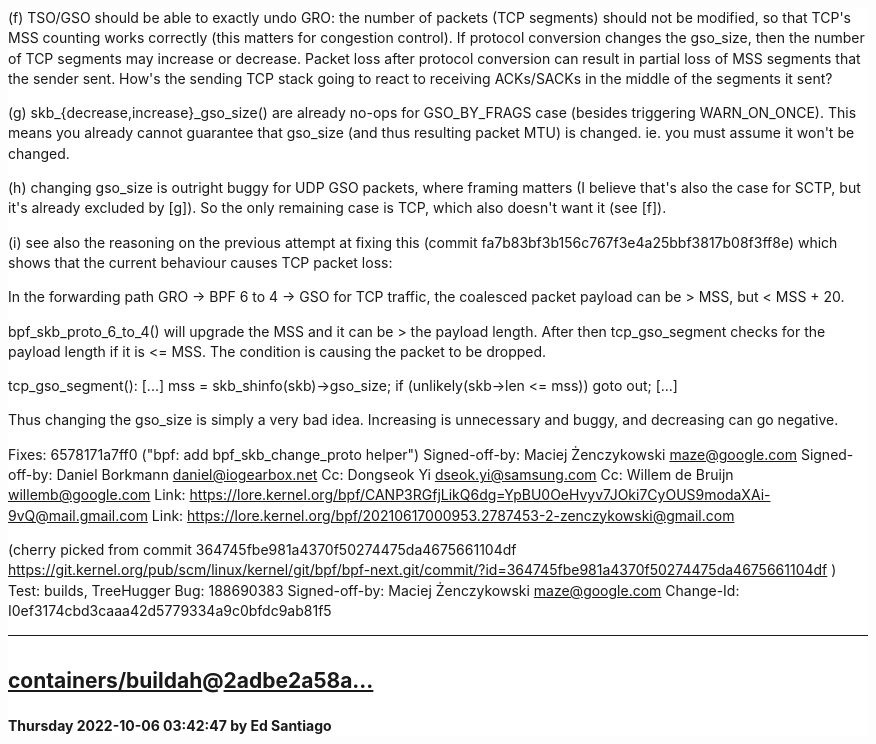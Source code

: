 (f) TSO/GSO should be able to exactly undo GRO: the number of packets (TCP
segments) should not be modified, so that TCP's MSS counting works correctly
(this matters for congestion control). If protocol conversion changes the
gso_size, then the number of TCP segments may increase or decrease. Packet loss
after protocol conversion can result in partial loss of MSS segments that the
sender sent. How's the sending TCP stack going to react to receiving ACKs/SACKs
in the middle of the segments it sent?

(g) skb_{decrease,increase}_gso_size() are already no-ops for GSO_BY_FRAGS
case (besides triggering WARN_ON_ONCE). This means you already cannot guarantee
that gso_size (and thus resulting packet MTU) is changed. ie. you must assume
it won't be changed.

(h) changing gso_size is outright buggy for UDP GSO packets, where framing
matters (I believe that's also the case for SCTP, but it's already excluded
by [g]).  So the only remaining case is TCP, which also doesn't want it
(see [f]).

(i) see also the reasoning on the previous attempt at fixing this
(commit fa7b83bf3b156c767f3e4a25bbf3817b08f3ff8e) which shows that the current
behaviour causes TCP packet loss:

  In the forwarding path GRO -> BPF 6 to 4 -> GSO for TCP traffic, the
  coalesced packet payload can be > MSS, but < MSS + 20.

  bpf_skb_proto_6_to_4() will upgrade the MSS and it can be > the payload
  length. After then tcp_gso_segment checks for the payload length if it
  is <= MSS. The condition is causing the packet to be dropped.

  tcp_gso_segment():
    [...]
    mss = skb_shinfo(skb)->gso_size;
    if (unlikely(skb->len <= mss)) goto out;
    [...]

Thus changing the gso_size is simply a very bad idea. Increasing is unnecessary
and buggy, and decreasing can go negative.

Fixes: 6578171a7ff0 ("bpf: add bpf_skb_change_proto helper")
Signed-off-by: Maciej Żenczykowski <maze@google.com>
Signed-off-by: Daniel Borkmann <daniel@iogearbox.net>
Cc: Dongseok Yi <dseok.yi@samsung.com>
Cc: Willem de Bruijn <willemb@google.com>
Link: https://lore.kernel.org/bpf/CANP3RGfjLikQ6dg=YpBU0OeHvyv7JOki7CyOUS9modaXAi-9vQ@mail.gmail.com
Link: https://lore.kernel.org/bpf/20210617000953.2787453-2-zenczykowski@gmail.com

(cherry picked from commit 364745fbe981a4370f50274475da4675661104df https://git.kernel.org/pub/scm/linux/kernel/git/bpf/bpf-next.git/commit/?id=364745fbe981a4370f50274475da4675661104df )
Test: builds, TreeHugger
Bug: 188690383
Signed-off-by: Maciej Żenczykowski <maze@google.com>
Change-Id: I0ef3174cbd3caaa42d5779334a9c0bfdc9ab81f5

---
## [containers/buildah](https://github.com/containers/buildah)@[2adbe2a58a...](https://github.com/containers/buildah/commit/2adbe2a58a77b014be59c68abf58b682ad5e5c20)
#### Thursday 2022-10-06 03:42:47 by Ed Santiago
